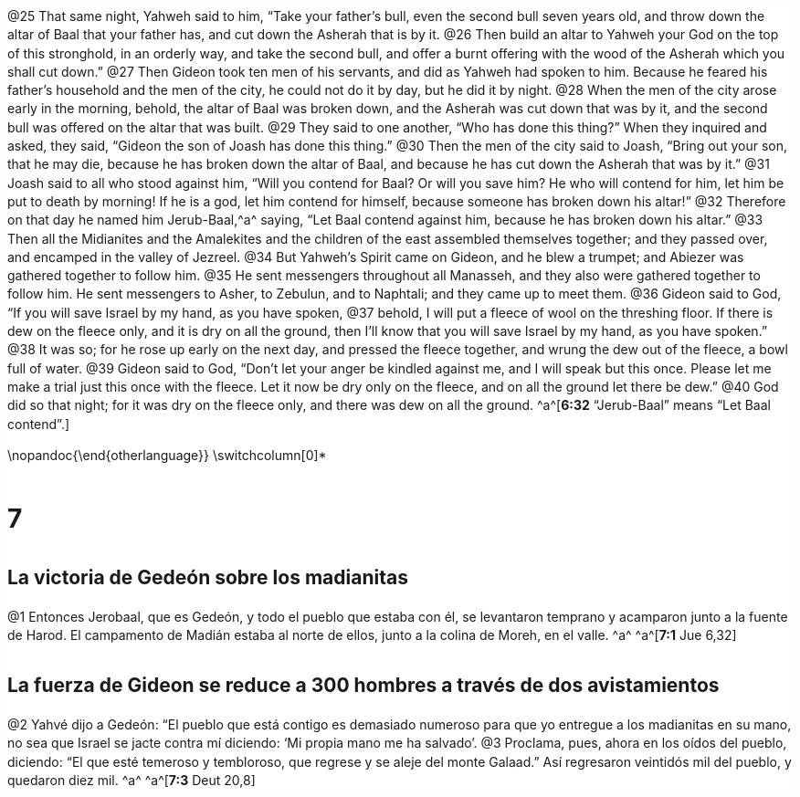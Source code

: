 @25 That same night, Yahweh said to him, “Take your father’s bull, even the second bull seven years old, and throw down the altar of Baal that your father has, and cut down the Asherah that is by it. @26 Then build an altar to Yahweh your God on the top of this stronghold, in an orderly way, and take the second bull, and offer a burnt offering with the wood of the Asherah which you shall cut down.” @27 Then Gideon took ten men of his servants, and did as Yahweh had spoken to him. Because he feared his father’s household and the men of the city, he could not do it by day, but he did it by night. @28 When the men of the city arose early in the morning, behold, the altar of Baal was broken down, and the Asherah was cut down that was by it, and the second bull was offered on the altar that was built. @29 They said to one another, “Who has done this thing?” When they inquired and asked, they said, “Gideon the son of Joash has done this thing.” @30 Then the men of the city said to Joash, “Bring out your son, that he may die, because he has broken down the altar of Baal, and because he has cut down the Asherah that was by it.” @31 Joash said to all who stood against him, “Will you contend for Baal? Or will you save him? He who will contend for him, let him be put to death by morning! If he is a god, let him contend for himself, because someone has broken down his altar!” @32 Therefore on that day he named him Jerub-Baal,^a^ saying, “Let Baal contend against him, because he has broken down his altar.” @33 Then all the Midianites and the Amalekites and the children of the east assembled themselves together; and they passed over, and encamped in the valley of Jezreel. @34 But Yahweh’s Spirit came on Gideon, and he blew a trumpet; and Abiezer was gathered together to follow him. @35 He sent messengers throughout all Manasseh, and they also were gathered together to follow him. He sent messengers to Asher, to Zebulun, and to Naphtali; and they came up to meet them. @36 Gideon said to God, “If you will save Israel by my hand, as you have spoken, @37 behold, I will put a fleece of wool on the threshing floor. If there is dew on the fleece only, and it is dry on all the ground, then I’ll know that you will save Israel by my hand, as you have spoken.” @38 It was so; for he rose up early on the next day, and pressed the fleece together, and wrung the dew out of the fleece, a bowl full of water. @39 Gideon said to God, “Don’t let your anger be kindled against me, and I will speak but this once. Please let me make a trial just this once with the fleece. Let it now be dry only on the fleece, and on all the ground let there be dew.” @40 God did so that night; for it was dry on the fleece only, and there was dew on all the ground. 
^a^[**6:32** “Jerub-Baal” means “Let Baal contend”.]

\nopandoc{\end{otherlanguage}}
\switchcolumn[0]*

# 7
## La victoria de Gedeón sobre los madianitas
@1 Entonces Jerobaal, que es Gedeón, y todo el pueblo que estaba con él, se levantaron temprano y acamparon junto a la fuente de Harod. El campamento de Madián estaba al norte de ellos, junto a la colina de Moreh, en el valle. ^a^
^a^[**7:1** Jue 6,32]

## La fuerza de Gideon se reduce a 300 hombres a través de dos avistamientos
@2 Yahvé dijo a Gedeón: “El pueblo que está contigo es demasiado numeroso para que yo entregue a los madianitas en su mano, no sea que Israel se jacte contra mí diciendo: ‘Mi propia mano me ha salvado’. @3 Proclama, pues, ahora en los oídos del pueblo, diciendo: “El que esté temeroso y tembloroso, que regrese y se aleje del monte Galaad.” Así regresaron veintidós mil del pueblo, y quedaron diez mil. ^a^
^a^[**7:3** Deut 20,8]
